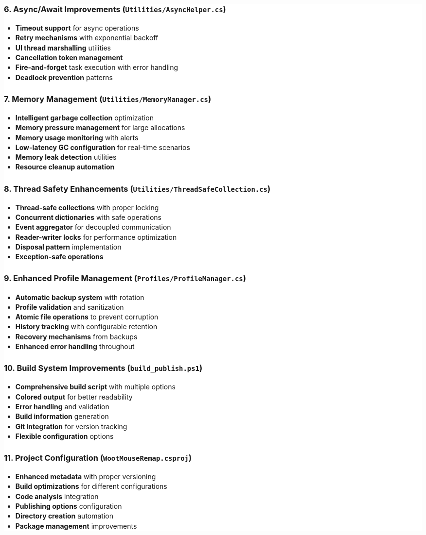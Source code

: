### 6. **Async/Await Improvements** (`Utilities/AsyncHelper.cs`)
- **Timeout support** for async operations
- **Retry mechanisms** with exponential backoff
- **UI thread marshalling** utilities
- **Cancellation token management**
- **Fire-and-forget** task execution with error handling
- **Deadlock prevention** patterns

### 7. **Memory Management** (`Utilities/MemoryManager.cs`)
- **Intelligent garbage collection** optimization
- **Memory pressure management** for large allocations
- **Memory usage monitoring** with alerts
- **Low-latency GC configuration** for real-time scenarios
- **Memory leak detection** utilities
- **Resource cleanup automation**

### 8. **Thread Safety Enhancements** (`Utilities/ThreadSafeCollection.cs`)
- **Thread-safe collections** with proper locking
- **Concurrent dictionaries** with safe operations
- **Event aggregator** for decoupled communication
- **Reader-writer locks** for performance optimization
- **Disposal pattern** implementation
- **Exception-safe operations**

### 9. **Enhanced Profile Management** (`Profiles/ProfileManager.cs`)
- **Automatic backup system** with rotation
- **Profile validation** and sanitization
- **Atomic file operations** to prevent corruption
- **History tracking** with configurable retention
- **Recovery mechanisms** from backups
- **Enhanced error handling** throughout

### 10. **Build System Improvements** (`build_publish.ps1`)
- **Comprehensive build script** with multiple options
- **Colored output** for better readability
- **Error handling** and validation
- **Build information** generation
- **Git integration** for version tracking
- **Flexible configuration** options

### 11. **Project Configuration** (`WootMouseRemap.csproj`)
- **Enhanced metadata** with proper versioning
- **Build optimizations** for different configurations
- **Code analysis** integration
- **Publishing options** configuration
- **Directory creation** automation
- **Package management** improvements
